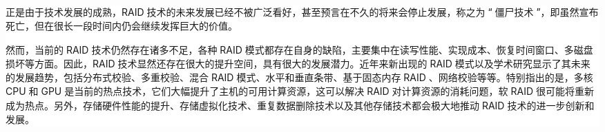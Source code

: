 正是由于技术发展的成熟，RAID 技术的未来发展已经不被广泛看好，甚至预言在不久的将来会停止发展，称之为 “ 僵尸技术 ”，即虽然宣布死亡，但在很长一段时间内仍会继续发挥巨大的价值。

然而，当前的 RAID 技术仍然存在诸多不足，各种 RAID 模式都存在自身的缺陷，主要集中在读写性能、实现成本、恢复时间窗口、多磁盘损坏等方面。因此，RAID 技术显然还存在很大的提升空间，具有很大的发展潜力。近年来新出现的 RAID 模式以及学术研究显示了其未来的发展趋势，包括分布式校验、多重校验、混合 RAID 模式、水平和垂直条带、基于固态内存 RAID 、网络校验等等。特别指出的是，多核 CPU 和 GPU 是当前的热点技术，它们大幅提升了主机的可用计算资源，这可以解决 RAID 对计算资源的消耗问题，软 RAID 很可能将重新成为热点。另外，存储硬件性能的提升、存储虚拟化技术、重复数据删除技术以及其他存储技术都会极大地推动 RAID 技术的进一步创新和发展。